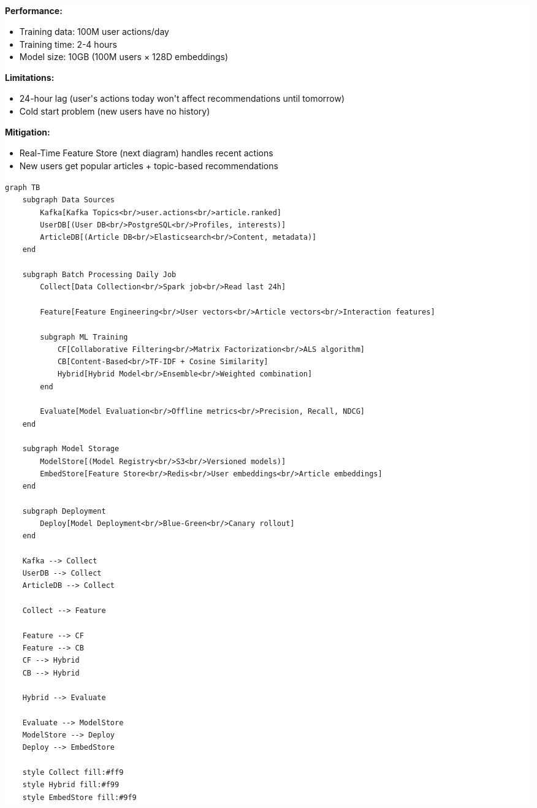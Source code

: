 **Performance:**
- Training data: 100M user actions/day
- Training time: 2-4 hours
- Model size: 10GB (100M users × 128D embeddings)

**Limitations:**
- 24-hour lag (user's actions today won't affect recommendations until tomorrow)
- Cold start problem (new users have no history)

**Mitigation:**
- Real-Time Feature Store (next diagram) handles recent actions
- New users get popular articles + topic-based recommendations

```mermaid
graph TB
    subgraph Data Sources
        Kafka[Kafka Topics<br/>user.actions<br/>article.ranked]
        UserDB[(User DB<br/>PostgreSQL<br/>Profiles, interests)]
        ArticleDB[(Article DB<br/>Elasticsearch<br/>Content, metadata)]
    end
    
    subgraph Batch Processing Daily Job
        Collect[Data Collection<br/>Spark job<br/>Read last 24h]
        
        Feature[Feature Engineering<br/>User vectors<br/>Article vectors<br/>Interaction features]
        
        subgraph ML Training
            CF[Collaborative Filtering<br/>Matrix Factorization<br/>ALS algorithm]
            CB[Content-Based<br/>TF-IDF + Cosine Similarity]
            Hybrid[Hybrid Model<br/>Ensemble<br/>Weighted combination]
        end
        
        Evaluate[Model Evaluation<br/>Offline metrics<br/>Precision, Recall, NDCG]
    end
    
    subgraph Model Storage
        ModelStore[(Model Registry<br/>S3<br/>Versioned models)]
        EmbedStore[Feature Store<br/>Redis<br/>User embeddings<br/>Article embeddings]
    end
    
    subgraph Deployment
        Deploy[Model Deployment<br/>Blue-Green<br/>Canary rollout]
    end
    
    Kafka --> Collect
    UserDB --> Collect
    ArticleDB --> Collect
    
    Collect --> Feature
    
    Feature --> CF
    Feature --> CB
    CF --> Hybrid
    CB --> Hybrid
    
    Hybrid --> Evaluate
    
    Evaluate --> ModelStore
    ModelStore --> Deploy
    Deploy --> EmbedStore
    
    style Collect fill:#ff9
    style Hybrid fill:#f99
    style EmbedStore fill:#9f9
```

